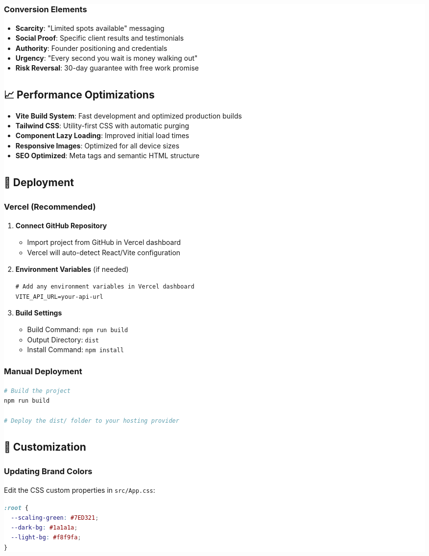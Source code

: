 ### Conversion Elements
- **Scarcity**: "Limited spots available" messaging
- **Social Proof**: Specific client results and testimonials
- **Authority**: Founder positioning and credentials
- **Urgency**: "Every second you wait is money walking out"
- **Risk Reversal**: 30-day guarantee with free work promise

## 📈 Performance Optimizations

- **Vite Build System**: Fast development and optimized production builds
- **Tailwind CSS**: Utility-first CSS with automatic purging
- **Component Lazy Loading**: Improved initial load times
- **Responsive Images**: Optimized for all device sizes
- **SEO Optimized**: Meta tags and semantic HTML structure

## 🔧 Deployment

### Vercel (Recommended)

1. **Connect GitHub Repository**
   - Import project from GitHub in Vercel dashboard
   - Vercel will auto-detect React/Vite configuration

2. **Environment Variables** (if needed)
   ```
   # Add any environment variables in Vercel dashboard
   VITE_API_URL=your-api-url
   ```

3. **Build Settings**
   - Build Command: `npm run build`
   - Output Directory: `dist`
   - Install Command: `npm install`

### Manual Deployment

```bash
# Build the project
npm run build

# Deploy the dist/ folder to your hosting provider
```

## 🎨 Customization

### Updating Brand Colors
Edit the CSS custom properties in `src/App.css`:

```css
:root {
  --scaling-green: #7ED321;
  --dark-bg: #1a1a1a;
  --light-bg: #f8f9fa;
}
```
